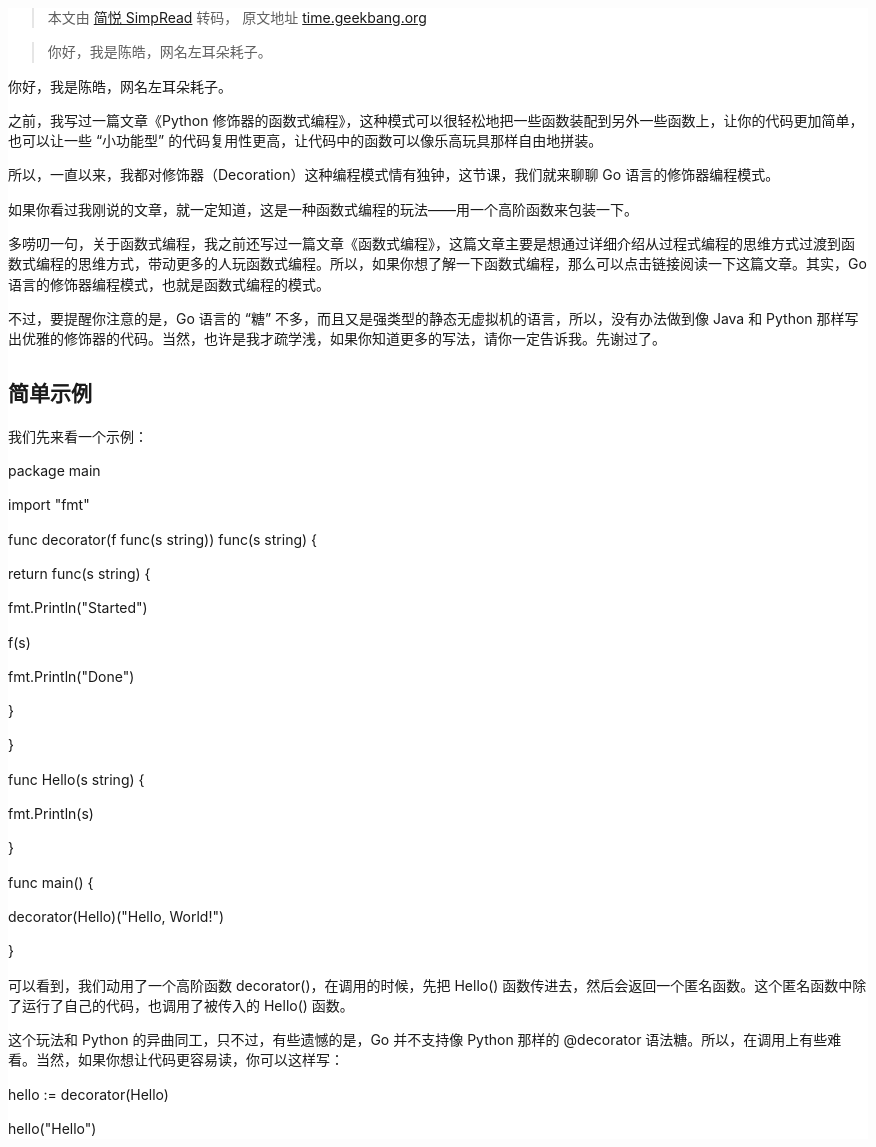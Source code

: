 > 本文由 [简悦 SimpRead](http://ksria.com/simpread/) 转码， 原文地址 [time.geekbang.org](https://time.geekbang.org/column/article/332608)

> 你好，我是陈皓，网名左耳朵耗子。

你好，我是陈皓，网名左耳朵耗子。

之前，我写过一篇文章《Python 修饰器的函数式编程》，这种模式可以很轻松地把一些函数装配到另外一些函数上，让你的代码更加简单，也可以让一些 “小功能型” 的代码复用性更高，让代码中的函数可以像乐高玩具那样自由地拼装。

所以，一直以来，我都对修饰器（Decoration）这种编程模式情有独钟，这节课，我们就来聊聊 Go 语言的修饰器编程模式。

如果你看过我刚说的文章，就一定知道，这是一种函数式编程的玩法——用一个高阶函数来包装一下。

多唠叨一句，关于函数式编程，我之前还写过一篇文章《函数式编程》，这篇文章主要是想通过详细介绍从过程式编程的思维方式过渡到函数式编程的思维方式，带动更多的人玩函数式编程。所以，如果你想了解一下函数式编程，那么可以点击链接阅读一下这篇文章。其实，Go 语言的修饰器编程模式，也就是函数式编程的模式。

不过，要提醒你注意的是，Go 语言的 “糖” 不多，而且又是强类型的静态无虚拟机的语言，所以，没有办法做到像 Java 和 Python 那样写出优雅的修饰器的代码。当然，也许是我才疏学浅，如果你知道更多的写法，请你一定告诉我。先谢过了。

简单示例
----

我们先来看一个示例：

package main

import "fmt"

func decorator(f func(s string)) func(s string) {

return func(s string) {

fmt.Println("Started")

f(s)

fmt.Println("Done")

}

}

func Hello(s string) {

fmt.Println(s)

}

func main() {

decorator(Hello)("Hello, World!")

}

可以看到，我们动用了一个高阶函数 decorator()，在调用的时候，先把 Hello() 函数传进去，然后会返回一个匿名函数。这个匿名函数中除了运行了自己的代码，也调用了被传入的 Hello() 函数。

这个玩法和 Python 的异曲同工，只不过，有些遗憾的是，Go 并不支持像 Python 那样的 @decorator 语法糖。所以，在调用上有些难看。当然，如果你想让代码更容易读，你可以这样写：

hello := decorator(Hello)

hello("Hello")
